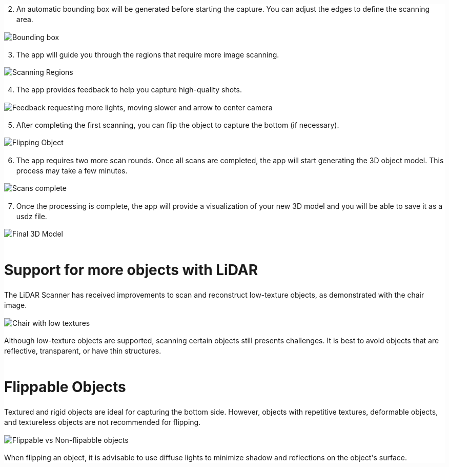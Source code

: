 [capture-object-1]: WWDC23-10191-capture-object-1

2. An automatic bounding box will be generated before starting the capture. You can adjust the edges to define the scanning area.

![Bounding box][capture-object-2]

[capture-object-2]: WWDC23-10191-capture-object-2

3. The app will guide you through the regions that require more image scanning.

![Scanning Regions][capture-object-3]

[capture-object-3]: WWDC23-10191-capture-object-3

4. The app provides feedback to help you capture high-quality shots.

![Feedback requesting more lights, moving slower and arrow to center camera][capture-object-4]

[capture-object-4]: WWDC23-10191-capture-object-4

5. After completing the first scanning, you can flip the object to capture the bottom (if necessary).

![Flipping Object][capture-object-5]

[capture-object-5]: WWDC23-10191-capture-object-5

6. The app requires two more scan rounds. Once all scans are completed, the app will start generating the 3D object model. This process may take a few minutes.

![Scans complete][capture-object-6]

[capture-object-6]: WWDC23-10191-capture-object-6

7. Once the processing is complete, the app will provide a visualization of your new 3D model and you will be able to save it as a usdz file.

![Final 3D Model][capture-object-7]

[capture-object-7]: WWDC23-10191-capture-object-7


# Support for more objects with LiDAR

The LiDAR Scanner has received improvements to scan and reconstruct low-texture objects, as demonstrated with the chair image.

![Chair with low textures][capture-object-8]

[capture-object-8]: WWDC23-10191-capture-object-8

Although low-texture objects are supported, scanning certain objects still presents challenges. It is best to avoid objects that are reflective, transparent, or have thin structures.


# Flippable Objects

Textured and rigid objects are ideal for capturing the bottom side. However, objects with repetitive textures, deformable objects, and textureless objects are not recommended for flipping.

![Flippable vs Non-flipabble objects][capture-object-9]

[capture-object-9]: WWDC23-10191-capture-object-9

When flipping an object, it is advisable to use diffuse lights to minimize shadow and reflections on the object's surface.


[capture-object-recap]: WWDC23-10191-capture-object-recap
[capture-object-10]: WWDC23-10191-capture-object-10
[session-states]: WWDC23-10191-session-states
[capture-object-11]: WWDC23-10191-capture-object-11
[composer-pro]: WWDC23-10191-composer-pro
[custom-detail-level]: WWDC23-10191-custom-detail-level